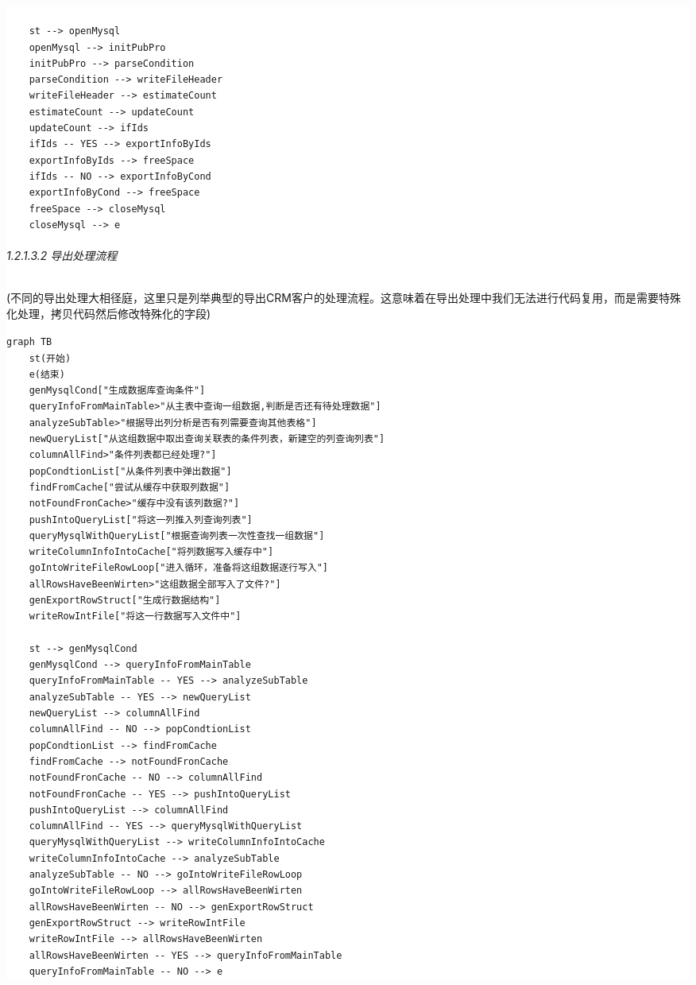 ```mermaid
	
	st --> openMysql
	openMysql --> initPubPro
	initPubPro --> parseCondition
	parseCondition --> writeFileHeader
	writeFileHeader --> estimateCount
	estimateCount --> updateCount
	updateCount --> ifIds
	ifIds -- YES --> exportInfoByIds
	exportInfoByIds --> freeSpace
	ifIds -- NO --> exportInfoByCond
	exportInfoByCond --> freeSpace
	freeSpace --> closeMysql
	closeMysql --> e
```





###### 1.2.1.3.2 导出处理流程

(不同的导出处理大相径庭，这里只是列举典型的导出CRM客户的处理流程。这意味着在导出处理中我们无法进行代码复用，而是需要特殊化处理，拷贝代码然后修改特殊化的字段)

```mermaid
graph TB
	st(开始)
	e(结束)
	genMysqlCond["生成数据库查询条件"]
	queryInfoFromMainTable>"从主表中查询一组数据,判断是否还有待处理数据"]
	analyzeSubTable>"根据导出列分析是否有列需要查询其他表格"]
	newQueryList["从这组数据中取出查询关联表的条件列表，新建空的列查询列表"]
	columnAllFind>"条件列表都已经处理?"]
	popCondtionList["从条件列表中弹出数据"]
	findFromCache["尝试从缓存中获取列数据"]
	notFoundFronCache>"缓存中没有该列数据?"]
	pushIntoQueryList["将这一列推入列查询列表"]
	queryMysqlWithQueryList["根据查询列表一次性查找一组数据"]
	writeColumnInfoIntoCache["将列数据写入缓存中"]
	goIntoWriteFileRowLoop["进入循环，准备将这组数据逐行写入"]
	allRowsHaveBeenWirten>"这组数据全部写入了文件?"]
	genExportRowStruct["生成行数据结构"]
	writeRowIntFile["将这一行数据写入文件中"]
	
    st --> genMysqlCond
    genMysqlCond --> queryInfoFromMainTable
    queryInfoFromMainTable -- YES --> analyzeSubTable
    analyzeSubTable -- YES --> newQueryList
    newQueryList --> columnAllFind
    columnAllFind -- NO --> popCondtionList
    popCondtionList --> findFromCache
    findFromCache --> notFoundFronCache
    notFoundFronCache -- NO --> columnAllFind
    notFoundFronCache -- YES --> pushIntoQueryList
    pushIntoQueryList --> columnAllFind
    columnAllFind -- YES --> queryMysqlWithQueryList
    queryMysqlWithQueryList --> writeColumnInfoIntoCache
    writeColumnInfoIntoCache --> analyzeSubTable
    analyzeSubTable -- NO --> goIntoWriteFileRowLoop
    goIntoWriteFileRowLoop --> allRowsHaveBeenWirten
    allRowsHaveBeenWirten -- NO --> genExportRowStruct
    genExportRowStruct --> writeRowIntFile
    writeRowIntFile --> allRowsHaveBeenWirten
    allRowsHaveBeenWirten -- YES --> queryInfoFromMainTable
    queryInfoFromMainTable -- NO --> e
```
